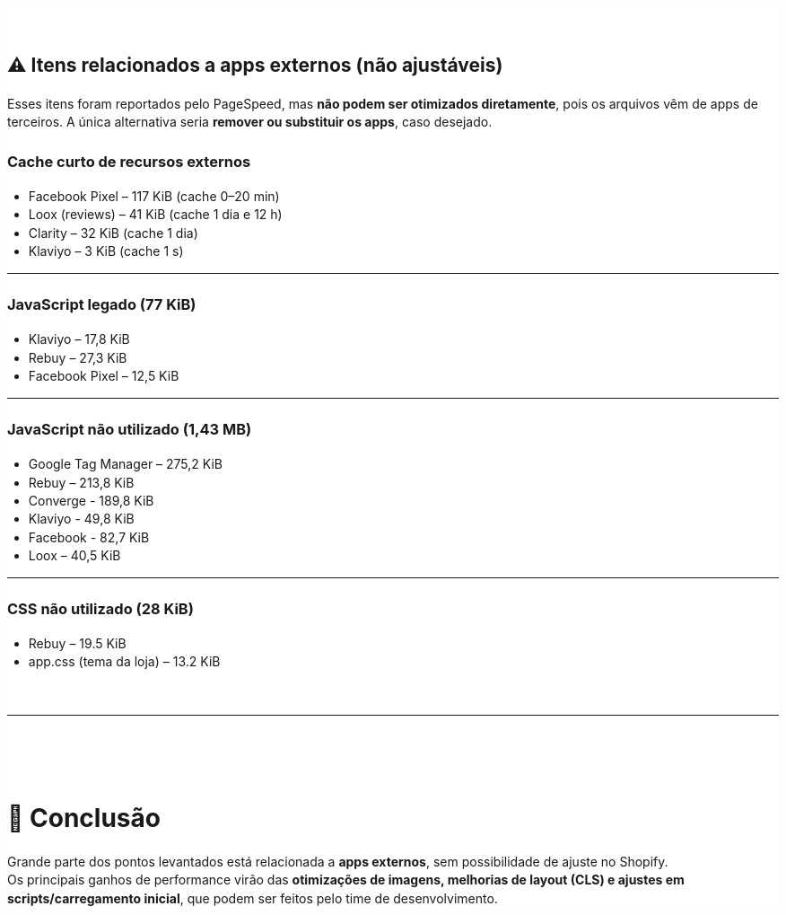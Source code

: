 
<br>

## ⚠️ Itens relacionados a apps externos (não ajustáveis)

Esses itens foram reportados pelo PageSpeed, mas **não podem ser otimizados diretamente**, pois os arquivos vêm de apps de terceiros. A única alternativa seria **remover ou substituir os apps**, caso desejado.  

### Cache curto de recursos externos  
- Facebook Pixel – 117 KiB (cache 0–20 min)  
- Loox (reviews) – 41 KiB (cache 1 dia e 12 h)  
- Clarity – 32 KiB (cache 1 dia)  
- Klaviyo – 3 KiB (cache 1 s)  

---

### JavaScript legado (77 KiB)  
- Klaviyo – 17,8 KiB  
- Rebuy – 27,3 KiB
- Facebook Pixel – 12,5 KiB

---

### JavaScript não utilizado (1,43 MB)  
- Google Tag Manager – 275,2 KiB
- Rebuy – 213,8 KiB
- Converge - 189,8 KiB
- Klaviyo - 49,8 KiB
- Facebook - 82,7 KiB	
- Loox – 40,5 KiB

---

### CSS não utilizado (28 KiB)  
- Rebuy – 19.5 KiB  
- app.css (tema da loja) – 13.2 KiB  

<br>

---

<br><br>

# 📌 Conclusão
Grande parte dos pontos levantados está relacionada a **apps externos**, sem possibilidade de ajuste no Shopify.  
Os principais ganhos de performance virão das **otimizações de imagens, melhorias de layout (CLS) e ajustes em scripts/carregamento inicial**, que podem ser feitos pelo time de desenvolvimento.  

